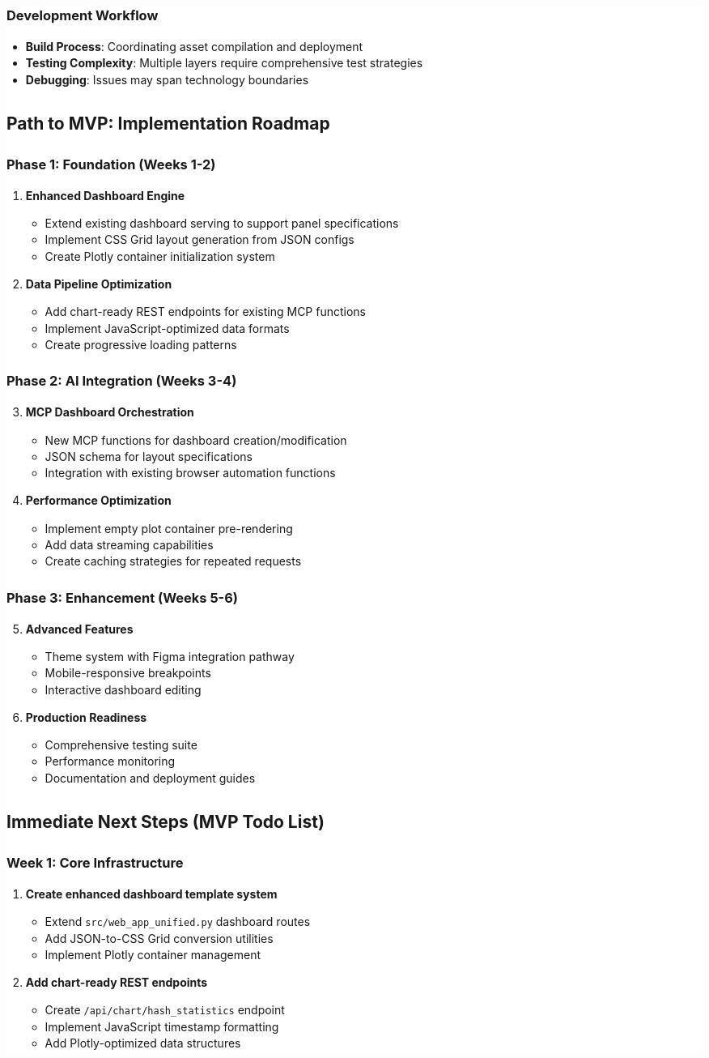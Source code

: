 ### Development Workflow
- **Build Process**: Coordinating asset compilation and deployment
- **Testing Complexity**: Multiple layers require comprehensive test strategies
- **Debugging**: Issues may span technology boundaries

## Path to MVP: Implementation Roadmap

### Phase 1: Foundation (Weeks 1-2)
1. **Enhanced Dashboard Engine**
   - Extend existing dashboard serving to support panel specifications
   - Implement CSS Grid layout generation from JSON configs
   - Create Plotly container initialization system

2. **Data Pipeline Optimization**
   - Add chart-ready REST endpoints for existing MCP functions
   - Implement JavaScript-optimized data formats
   - Create progressive loading patterns

### Phase 2: AI Integration (Weeks 3-4)
3. **MCP Dashboard Orchestration**
   - New MCP functions for dashboard creation/modification
   - JSON schema for layout specifications
   - Integration with existing browser automation functions

4. **Performance Optimization**
   - Implement empty plot container pre-rendering
   - Add data streaming capabilities
   - Create caching strategies for repeated requests

### Phase 3: Enhancement (Weeks 5-6)
5. **Advanced Features**
   - Theme system with Figma integration pathway
   - Mobile-responsive breakpoints
   - Interactive dashboard editing

6. **Production Readiness**
   - Comprehensive testing suite
   - Performance monitoring
   - Documentation and deployment guides

## Immediate Next Steps (MVP Todo List)

### Week 1: Core Infrastructure
1. **Create enhanced dashboard template system**
   - Extend `src/web_app_unified.py` dashboard routes
   - Add JSON-to-CSS Grid conversion utilities
   - Implement Plotly container management

2. **Add chart-ready REST endpoints**
   - Create `/api/chart/hash_statistics` endpoint
   - Implement JavaScript timestamp formatting
   - Add Plotly-optimized data structures
